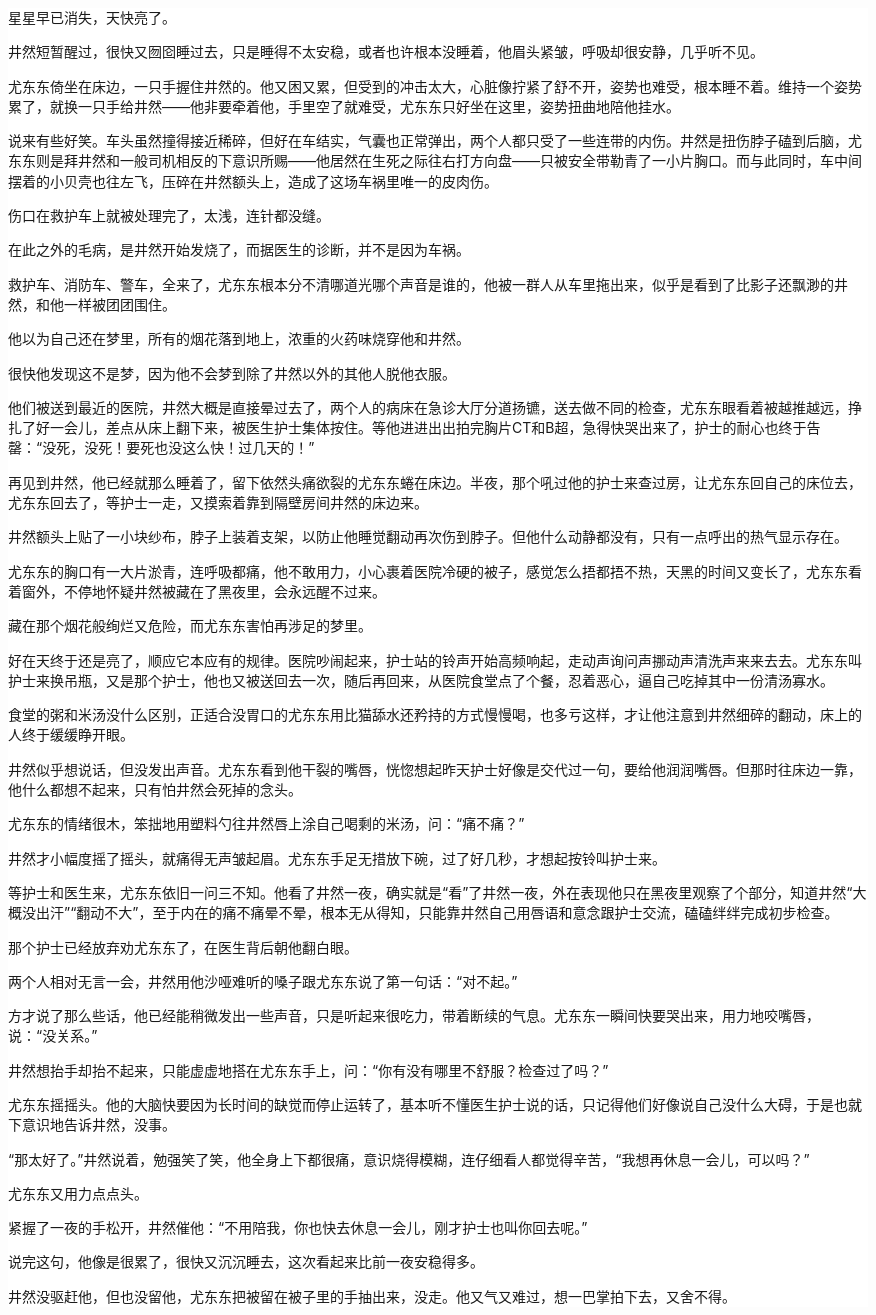 星星早已消失，天快亮了。

井然短暂醒过，很快又囫囵睡过去，只是睡得不太安稳，或者也许根本没睡着，他眉头紧皱，呼吸却很安静，几乎听不见。

尤东东倚坐在床边，一只手握住井然的。他又困又累，但受到的冲击太大，心脏像拧紧了舒不开，姿势也难受，根本睡不着。维持一个姿势累了，就换一只手给井然——他非要牵着他，手里空了就难受，尤东东只好坐在这里，姿势扭曲地陪他挂水。

说来有些好笑。车头虽然撞得接近稀碎，但好在车结实，气囊也正常弹出，两个人都只受了一些连带的内伤。井然是扭伤脖子磕到后脑，尤东东则是拜井然和一般司机相反的下意识所赐——他居然在生死之际往右打方向盘——只被安全带勒青了一小片胸口。而与此同时，车中间摆着的小贝壳也往左飞，压碎在井然额头上，造成了这场车祸里唯一的皮肉伤。

伤口在救护车上就被处理完了，太浅，连针都没缝。

在此之外的毛病，是井然开始发烧了，而据医生的诊断，并不是因为车祸。

救护车、消防车、警车，全来了，尤东东根本分不清哪道光哪个声音是谁的，他被一群人从车里拖出来，似乎是看到了比影子还飘渺的井然，和他一样被团团围住。

他以为自己还在梦里，所有的烟花落到地上，浓重的火药味烧穿他和井然。

很快他发现这不是梦，因为他不会梦到除了井然以外的其他人脱他衣服。

他们被送到最近的医院，井然大概是直接晕过去了，两个人的病床在急诊大厅分道扬镳，送去做不同的检查，尤东东眼看着被越推越远，挣扎了好一会儿，差点从床上翻下来，被医生护士集体按住。等他进进出出拍完胸片CT和B超，急得快哭出来了，护士的耐心也终于告罄：“没死，没死！要死也没这么快！过几天的！”

再见到井然，他已经就那么睡着了，留下依然头痛欲裂的尤东东蜷在床边。半夜，那个吼过他的护士来查过房，让尤东东回自己的床位去，尤东东回去了，等护士一走，又摸索着靠到隔壁房间井然的床边来。

井然额头上贴了一小块纱布，脖子上装着支架，以防止他睡觉翻动再次伤到脖子。但他什么动静都没有，只有一点呼出的热气显示存在。

尤东东的胸口有一大片淤青，连呼吸都痛，他不敢用力，小心裹着医院冷硬的被子，感觉怎么捂都捂不热，天黑的时间又变长了，尤东东看着窗外，不停地怀疑井然被藏在了黑夜里，会永远醒不过来。

藏在那个烟花般绚烂又危险，而尤东东害怕再涉足的梦里。

好在天终于还是亮了，顺应它本应有的规律。医院吵闹起来，护士站的铃声开始高频响起，走动声询问声挪动声清洗声来来去去。尤东东叫护士来换吊瓶，又是那个护士，他也又被送回去一次，随后再回来，从医院食堂点了个餐，忍着恶心，逼自己吃掉其中一份清汤寡水。

食堂的粥和米汤没什么区别，正适合没胃口的尤东东用比猫舔水还矜持的方式慢慢喝，也多亏这样，才让他注意到井然细碎的翻动，床上的人终于缓缓睁开眼。

井然似乎想说话，但没发出声音。尤东东看到他干裂的嘴唇，恍惚想起昨天护士好像是交代过一句，要给他润润嘴唇。但那时往床边一靠，他什么都想不起来，只有怕井然会死掉的念头。

尤东东的情绪很木，笨拙地用塑料勺往井然唇上涂自己喝剩的米汤，问：“痛不痛？”

井然才小幅度摇了摇头，就痛得无声皱起眉。尤东东手足无措放下碗，过了好几秒，才想起按铃叫护士来。

等护士和医生来，尤东东依旧一问三不知。他看了井然一夜，确实就是“看”了井然一夜，外在表现他只在黑夜里观察了个部分，知道井然“大概没出汗”“翻动不大”，至于内在的痛不痛晕不晕，根本无从得知，只能靠井然自己用唇语和意念跟护士交流，磕磕绊绊完成初步检查。

那个护士已经放弃劝尤东东了，在医生背后朝他翻白眼。

两个人相对无言一会，井然用他沙哑难听的嗓子跟尤东东说了第一句话：“对不起。”

方才说了那么些话，他已经能稍微发出一些声音，只是听起来很吃力，带着断续的气息。尤东东一瞬间快要哭出来，用力地咬嘴唇，说：“没关系。”

井然想抬手却抬不起来，只能虚虚地搭在尤东东手上，问：“你有没有哪里不舒服？检查过了吗？”

尤东东摇摇头。他的大脑快要因为长时间的缺觉而停止运转了，基本听不懂医生护士说的话，只记得他们好像说自己没什么大碍，于是也就下意识地告诉井然，没事。

“那太好了。”井然说着，勉强笑了笑，他全身上下都很痛，意识烧得模糊，连仔细看人都觉得辛苦，“我想再休息一会儿，可以吗？”

尤东东又用力点点头。

紧握了一夜的手松开，井然催他：“不用陪我，你也快去休息一会儿，刚才护士也叫你回去呢。”

说完这句，他像是很累了，很快又沉沉睡去，这次看起来比前一夜安稳得多。

井然没驱赶他，但也没留他，尤东东把被留在被子里的手抽出来，没走。他又气又难过，想一巴掌拍下去，又舍不得。
